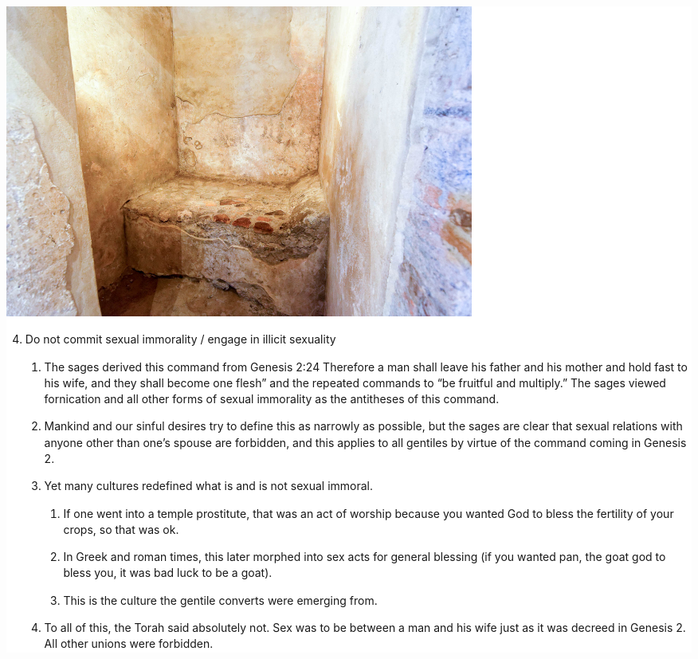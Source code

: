 <img src="images/media/image2.jpg" style="width:6.07843in;height:4.05114in" alt="A picture containing stone Description automatically generated" />

4.  Do not commit sexual immorality / engage in illicit sexuality

    1.  The sages derived this command from Genesis 2:24 Therefore a man shall leave his father and his mother and hold fast to his wife, and they shall become one flesh” and the repeated commands to “be fruitful and multiply.” The sages viewed fornication and all other forms of sexual immorality as the antitheses of this command.

    2.  Mankind and our sinful desires try to define this as narrowly as possible, but the sages are clear that sexual relations with anyone other than one’s spouse are forbidden, and this applies to all gentiles by virtue of the command coming in Genesis 2.

    3.  Yet many cultures redefined what is and is not sexual immoral.

        1.  If one went into a temple prostitute, that was an act of worship because you wanted God to bless the fertility of your crops, so that was ok.

        2.  In Greek and roman times, this later morphed into sex acts for general blessing (if you wanted pan, the goat god to bless you, it was bad luck to be a goat).

        3.  This is the culture the gentile converts were emerging from.

    4.  To all of this, the Torah said absolutely not. Sex was to be between a man and his wife just as it was decreed in Genesis 2. All other unions were forbidden.
